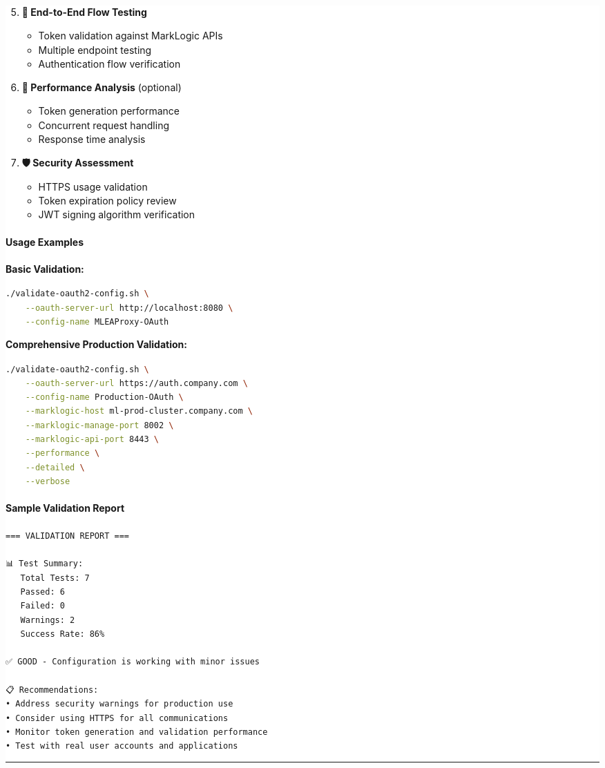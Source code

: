 5. **🔄 End-to-End Flow Testing**
   - Token validation against MarkLogic APIs
   - Multiple endpoint testing
   - Authentication flow verification

6. **🚀 Performance Analysis** (optional)
   - Token generation performance
   - Concurrent request handling
   - Response time analysis

7. **🛡️ Security Assessment**
   - HTTPS usage validation
   - Token expiration policy review
   - JWT signing algorithm verification

#### Usage Examples

**Basic Validation:**
```bash
./validate-oauth2-config.sh \
    --oauth-server-url http://localhost:8080 \
    --config-name MLEAProxy-OAuth
```

**Comprehensive Production Validation:**
```bash
./validate-oauth2-config.sh \
    --oauth-server-url https://auth.company.com \
    --config-name Production-OAuth \
    --marklogic-host ml-prod-cluster.company.com \
    --marklogic-manage-port 8002 \
    --marklogic-api-port 8443 \
    --performance \
    --detailed \
    --verbose
```

#### Sample Validation Report

```
=== VALIDATION REPORT ===

📊 Test Summary:
   Total Tests: 7
   Passed: 6
   Failed: 0
   Warnings: 2
   Success Rate: 86%

✅ GOOD - Configuration is working with minor issues

📋 Recommendations:
• Address security warnings for production use
• Consider using HTTPS for all communications
• Monitor token generation and validation performance
• Test with real user accounts and applications
```

---